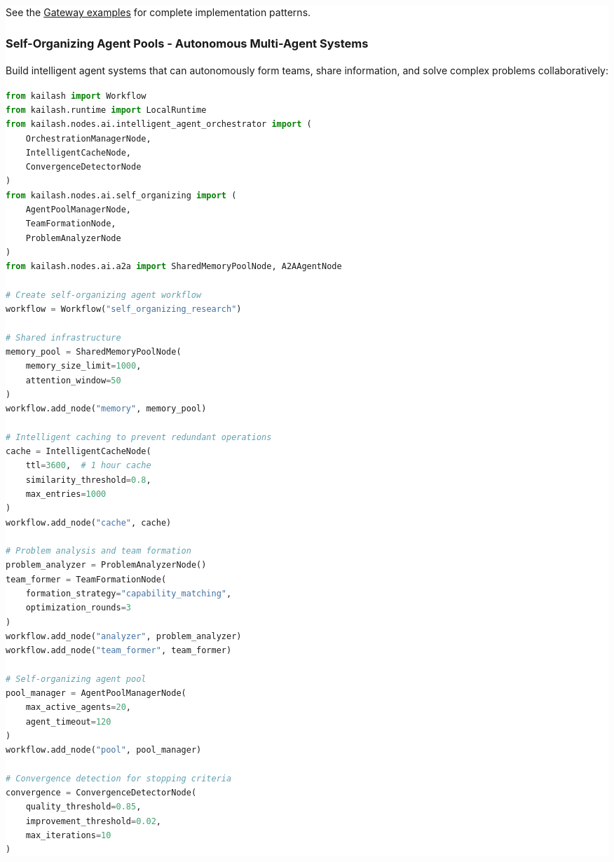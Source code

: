 See the [Gateway examples](examples/integration_examples/gateway_comprehensive_demo.py) for complete implementation patterns.

### Self-Organizing Agent Pools - Autonomous Multi-Agent Systems

Build intelligent agent systems that can autonomously form teams, share information, and solve complex problems collaboratively:

```python
from kailash import Workflow
from kailash.runtime import LocalRuntime
from kailash.nodes.ai.intelligent_agent_orchestrator import (
    OrchestrationManagerNode,
    IntelligentCacheNode,
    ConvergenceDetectorNode
)
from kailash.nodes.ai.self_organizing import (
    AgentPoolManagerNode,
    TeamFormationNode,
    ProblemAnalyzerNode
)
from kailash.nodes.ai.a2a import SharedMemoryPoolNode, A2AAgentNode

# Create self-organizing agent workflow
workflow = Workflow("self_organizing_research")

# Shared infrastructure
memory_pool = SharedMemoryPoolNode(
    memory_size_limit=1000,
    attention_window=50
)
workflow.add_node("memory", memory_pool)

# Intelligent caching to prevent redundant operations
cache = IntelligentCacheNode(
    ttl=3600,  # 1 hour cache
    similarity_threshold=0.8,
    max_entries=1000
)
workflow.add_node("cache", cache)

# Problem analysis and team formation
problem_analyzer = ProblemAnalyzerNode()
team_former = TeamFormationNode(
    formation_strategy="capability_matching",
    optimization_rounds=3
)
workflow.add_node("analyzer", problem_analyzer)
workflow.add_node("team_former", team_former)

# Self-organizing agent pool
pool_manager = AgentPoolManagerNode(
    max_active_agents=20,
    agent_timeout=120
)
workflow.add_node("pool", pool_manager)

# Convergence detection for stopping criteria
convergence = ConvergenceDetectorNode(
    quality_threshold=0.85,
    improvement_threshold=0.02,
    max_iterations=10
)
```